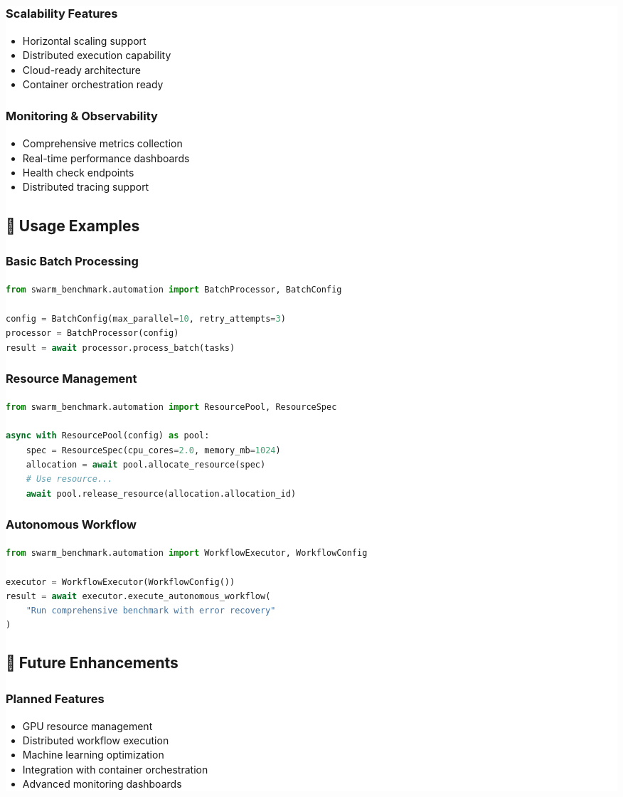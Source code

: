 ### Scalability Features
- Horizontal scaling support
- Distributed execution capability
- Cloud-ready architecture
- Container orchestration ready

### Monitoring & Observability
- Comprehensive metrics collection
- Real-time performance dashboards
- Health check endpoints
- Distributed tracing support

## 📝 Usage Examples

### Basic Batch Processing
```python
from swarm_benchmark.automation import BatchProcessor, BatchConfig

config = BatchConfig(max_parallel=10, retry_attempts=3)
processor = BatchProcessor(config)
result = await processor.process_batch(tasks)
```

### Resource Management
```python
from swarm_benchmark.automation import ResourcePool, ResourceSpec

async with ResourcePool(config) as pool:
    spec = ResourceSpec(cpu_cores=2.0, memory_mb=1024)
    allocation = await pool.allocate_resource(spec)
    # Use resource...
    await pool.release_resource(allocation.allocation_id)
```

### Autonomous Workflow
```python
from swarm_benchmark.automation import WorkflowExecutor, WorkflowConfig

executor = WorkflowExecutor(WorkflowConfig())
result = await executor.execute_autonomous_workflow(
    "Run comprehensive benchmark with error recovery"
)
```

## 🎯 Future Enhancements

### Planned Features
- GPU resource management
- Distributed workflow execution
- Machine learning optimization
- Integration with container orchestration
- Advanced monitoring dashboards
